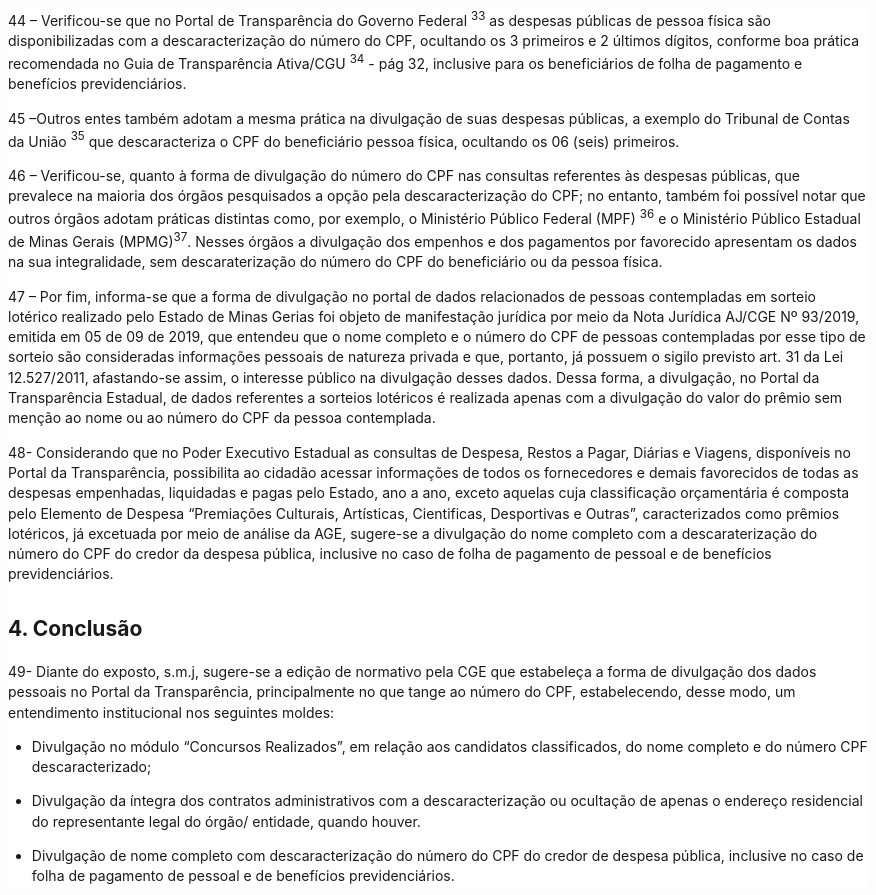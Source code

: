 44 – Verificou-se que no Portal de Transparência do Governo Federal <a title="_Consulta despesa do Portal da Transparência do Governo Federal_"><sup>33</sup></a>  as despesas públicas de pessoa física são disponibilizadas com a descaracterização do número do CPF, ocultando os 3 primeiros e 2 últimos dígitos, conforme boa prática recomendada no Guia de Transparência Ativa/CGU <a title=""><sup>34</sup></a> - pág 32, inclusive para os beneficiários de folha de pagamento e benefícios previdenciários.

45 –Outros entes também adotam a mesma prática na divulgação de suas despesas públicas, a exemplo do Tribunal de Contas da União <a title="_Consulta despesa do Tribunal de Contas da União_"><sup>35</sup></a>  que descaracteriza o CPF do beneficiário pessoa física, ocultando os 06 (seis) primeiros.

46 – Verificou-se, quanto à forma de divulgação do número do CPF nas consultas referentes às despesas públicas, que prevalece na maioria dos órgãos pesquisados a opção pela descaracterização do CPF; no entanto, também foi possível notar que outros órgãos adotam práticas distintas como, por exemplo, o Ministério Público Federal (MPF) <a title="_Consultas despesas públicas do Ministério Público Federal (MPF)_"><sup>36</sup></a>
e o Ministério Público Estadual de Minas Gerais (MPMG)<a title="_Consultas despesas públicas do Ministério Público Estadual de Minas Gerais (MPMG)_"><sup>37</sup></a>. Nesses órgãos a divulgação dos empenhos e dos pagamentos por favorecido apresentam os dados na sua integralidade, sem descaraterização do número do CPF do beneficiário ou da pessoa física.

47 – Por fim, informa-se que a forma de divulgação no portal de dados relacionados de pessoas contempladas em sorteio lotérico realizado pelo Estado de Minas Gerias foi objeto de manifestação jurídica por meio da Nota Jurídica AJ/CGE Nº 93/2019, emitida em 05 de 09 de 2019, que entendeu que o nome completo e o número do CPF de pessoas contempladas por esse tipo de sorteio são consideradas informações pessoais de natureza privada e que, portanto, já possuem o sigilo previsto art. 31 da Lei 12.527/2011, afastando-se assim, o interesse público na divulgação desses dados. Dessa forma, a divulgação, no Portal da Transparência Estadual, de dados referentes a sorteios lotéricos é realizada apenas com a divulgação do valor do prêmio sem menção ao nome ou ao número do CPF da pessoa contemplada.

48- Considerando que no Poder Executivo Estadual as consultas de Despesa, Restos a Pagar, Diárias e Viagens, disponíveis no Portal da Transparência, possibilita ao cidadão acessar informações de todos os fornecedores e demais favorecidos de todas as despesas empenhadas, liquidadas e pagas pelo Estado, ano a ano, exceto aquelas cuja classificação orçamentária é composta pelo Elemento de Despesa “Premiações Culturais, Artísticas, Cientificas, Desportivas e Outras”, caracterizados como prêmios lotéricos, já excetuada por meio de análise da AGE, sugere-se a divulgação do nome completo com a descaraterização do número do CPF do credor da despesa pública, inclusive no caso de folha de pagamento de pessoal e de benefícios previdenciários.

## 4. Conclusão

49- Diante do exposto, s.m.j, sugere-se a edição de normativo pela CGE que estabeleça a forma de divulgação dos dados pessoais no Portal da Transparência, principalmente no que tange ao número do CPF, estabelecendo, desse modo, um entendimento institucional nos seguintes moldes:

* Divulgação no módulo “Concursos Realizados”, em relação aos candidatos classificados, do nome completo e do número CPF descaracterizado;

* Divulgação da íntegra dos contratos administrativos com a descaracterização ou ocultação de apenas o endereço residencial do representante legal do órgão/ entidade, quando houver.

* Divulgação de nome completo com descaracterização do número do CPF do credor de despesa pública, inclusive no caso de folha de pagamento de pessoal e de benefícios previdenciários.
